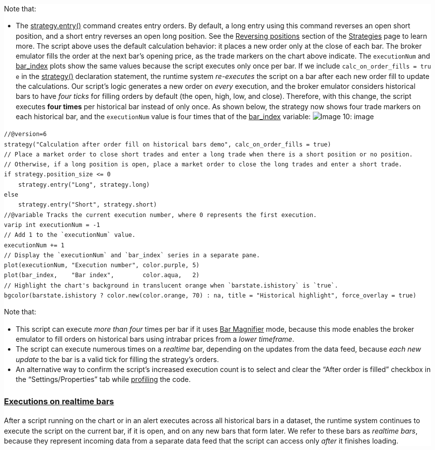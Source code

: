 Note that:
*   The [strategy.entry()](https://www.tradingview.com/pine-script-reference/v6/#fun_strategy.entry) command creates entry orders. By default, a long entry using this command reverses an open short position, and a short entry reverses an open long position. See the [Reversing positions](https://www.tradingview.com/pine-script-docs/concepts/strategies/#reversing-positions) section of the [Strategies](https://www.tradingview.com/pine-script-docs/concepts/strategies/) page to learn more.
The script above uses the default calculation behavior: it places a new order only at the close of each bar. The broker emulator fills the order at the next bar’s opening price, as the trade markers on the chart above indicate. The `executionNum` and [bar_index](https://www.tradingview.com/pine-script-reference/v6/#var_bar_index) plots show the same values because the script executes only once per bar.
If we include `calc_on_order_fills = true` in the [strategy()](https://www.tradingview.com/pine-script-reference/v6/#fun_strategy) declaration statement, the runtime system _re-executes_ the script on a bar after each new order fill to update the calculations. Our script’s logic generates a new order on _every_ execution, and the broker emulator considers historical bars to have _four ticks_ for filling orders by default (the open, high, low, and close). Therefore, with this change, the script executes **four times** per historical bar instead of only once. As shown below, the strategy now shows four trade markers on each historical bar, and the `executionNum` value is four times that of the [bar_index](https://www.tradingview.com/pine-script-reference/v6/#var_bar_index) variable:
![Image 10: image](https://www.tradingview.com/pine-script-docs/_astro/Execution-model-Executions-on-historical-bars-3.C3-PPUqF_Z9LtnE.webp)

```pinescript
//@version=6
strategy("Calculation after order fill on historical bars demo", calc_on_order_fills = true)
// Place a market order to close short trades and enter a long trade when there is a short position or no position.
// Otherwise, if a long position is open, place a market order to close the long trades and enter a short trade.
if strategy.position_size <= 0
    strategy.entry("Long", strategy.long)
else
    strategy.entry("Short", strategy.short)
//@variable Tracks the current execution number, where 0 represents the first execution.
varip int executionNum = -1
// Add 1 to the `executionNum` value.
executionNum += 1
// Display the `executionNum` and `bar_index` series in a separate pane.
plot(executionNum, "Execution number", color.purple, 5)
plot(bar_index,    "Bar index",        color.aqua,   2)
// Highlight the chart's background in translucent orange when `barstate.ishistory` is `true`.
bgcolor(barstate.ishistory ? color.new(color.orange, 70) : na, title = "Historical highlight", force_overlay = true)
```

Note that:
*   This script can execute _more than four_ times per bar if it uses [Bar Magnifier](https://www.tradingview.com/pine-script-docs/concepts/strategies/#bar-magnifier) mode, because this mode enables the broker emulator to fill orders on historical bars using intrabar prices from a _lower timeframe_.
*   The script can execute numerous times on a _realtime_ bar, depending on the updates from the data feed, because _each new update_ to the bar is a valid tick for filling the strategy’s orders.
*   An alternative way to confirm the script’s increased execution count is to select and clear the “After order is filled” checkbox in the “Settings/Properties” tab while [profiling](https://www.tradingview.com/pine-script-docs/writing/profiling-and-optimization/#profiling-a-script) the code.
### [Executions on realtime bars](https://www.tradingview.com/pine-script-docs/language#executions-on-realtime-bars)
After a script running on the chart or in an alert executes across all historical bars in a dataset, the runtime system continues to execute the script on the current bar, if it is open, and on any new bars that form later. We refer to these bars as _realtime bars_, because they represent incoming data from a separate data feed that the script can access only _after_ it finishes loading.